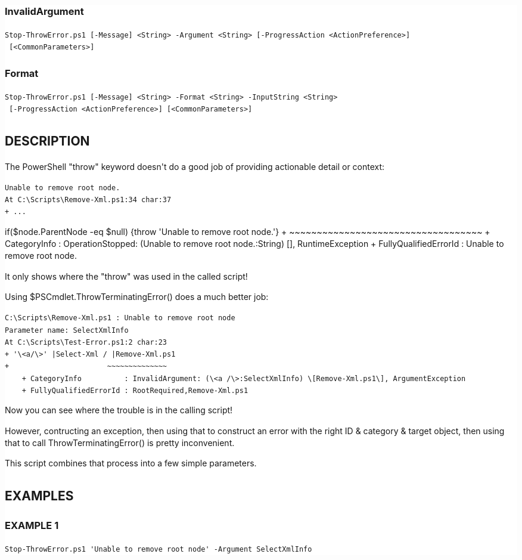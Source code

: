 ### InvalidArgument
```
Stop-ThrowError.ps1 [-Message] <String> -Argument <String> [-ProgressAction <ActionPreference>]
 [<CommonParameters>]
```

### Format
```
Stop-ThrowError.ps1 [-Message] <String> -Format <String> -InputString <String>
 [-ProgressAction <ActionPreference>] [<CommonParameters>]
```

## DESCRIPTION
The PowerShell "throw" keyword doesn't do a good job of providing actionable
detail or context:

	Unable to remove root node.
	At C:\Scripts\Remove-Xml.ps1:34 char:37
	+ ... 
if($node.ParentNode -eq $null) {throw 'Unable to remove root node.'}
	+                                      ~~~~~~~~~~~~~~~~~~~~~~~~~~~~~~~~~~~
		+ CategoryInfo          : OperationStopped: (Unable to remove root node.:String) \[\], RuntimeException
		+ FullyQualifiedErrorId : Unable to remove root node.

It only shows where the "throw" was used in the called script!

Using $PSCmdlet.ThrowTerminatingError() does a much better job:

	C:\Scripts\Remove-Xml.ps1 : Unable to remove root node
	Parameter name: SelectXmlInfo
	At C:\Scripts\Test-Error.ps1:2 char:23
	+ '\<a/\>' |Select-Xml / |Remove-Xml.ps1
	+                       ~~~~~~~~~~~~~~
		+ CategoryInfo          : InvalidArgument: (\<a /\>:SelectXmlInfo) \[Remove-Xml.ps1\], ArgumentException
		+ FullyQualifiedErrorId : RootRequired,Remove-Xml.ps1

Now you can see where the trouble is in the calling script!

However, contructing an exception, then using that to construct an error with the right ID & category &
target object, then using that to call ThrowTerminatingError() is pretty inconvenient.

This script combines that process into a few simple parameters.

## EXAMPLES

### EXAMPLE 1
```
Stop-ThrowError.ps1 'Unable to remove root node' -Argument SelectXmlInfo
```
